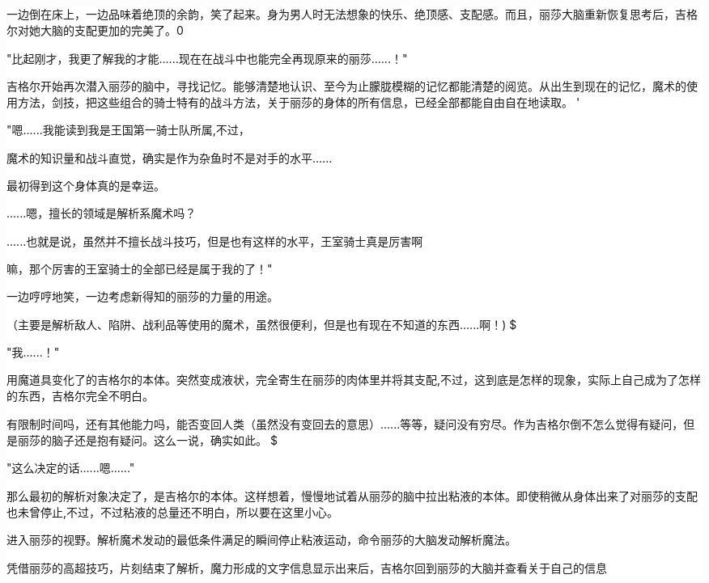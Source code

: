 
一边倒在床上，一边品味着绝顶的余韵，笑了起来。身为男人时无法想象的快乐、绝顶感、支配感。而且，丽莎大脑重新恢复思考后，吉格尔对她大脑的支配更加的完美了。0



"比起刚才，我更了解我的才能......现在在战斗中也能完全再现原来的丽莎......！"



吉格尔开始再次潜入丽莎的脑中，寻找记忆。能够清楚地认识、至今为止朦胧模糊的记忆都能清楚的阅览。从出生到现在的记忆，魔术的使用方法，剑技，把这些组合的骑士特有的战斗方法，关于丽莎的身体的所有信息，已经全部都能自由自在地读取。 '



"嗯......我能读到我是王国第一骑士队所属,不过，



魔术的知识量和战斗直觉，确实是作为杂鱼时不是对手的水平......



最初得到这个身体真的是幸运。



......嗯，擅长的领域是解析系魔术吗？



......也就是说，虽然并不擅长战斗技巧，但是也有这样的水平，王室骑士真是厉害啊



嘛，那个厉害的王室骑士的全部已经是属于我的了！"



一边哼哼地笑，一边考虑新得知的丽莎的力量的用途。



（主要是解析敌人、陷阱、战利品等使用的魔术，虽然很便利，但是也有现在不知道的东西......啊！) $



"我......！"



用魔道具变化了的吉格尔的本体。突然变成液状，完全寄生在丽莎的肉体里并将其支配,不过，这到底是怎样的现象，实际上自己成为了怎样的东西，吉格尔完全不明白。



有限制时间吗，还有其他能力吗，能否变回人类（虽然没有变回去的意思）......等等，疑问没有穷尽。作为吉格尔倒不怎么觉得有疑问，但是丽莎的脑子还是抱有疑问。这么一说，确实如此。 $



"这么决定的话......嗯......"



那么最初的解析对象决定了，是吉格尔的本体。这样想着，慢慢地试着从丽莎的脑中拉出粘液的本体。即使稍微从身体出来了对丽莎的支配也未曾停止,不过，不过粘液的总量还不明白，所以要在这里小心。



进入丽莎的视野。解析魔术发动的最低条件满足的瞬间停止粘液运动，命令丽莎的大脑发动解析魔法。



凭借丽莎的高超技巧，片刻结束了解析，魔力形成的文字信息显示出来后，吉格尔回到丽莎的大脑并查看关于自己的信息


